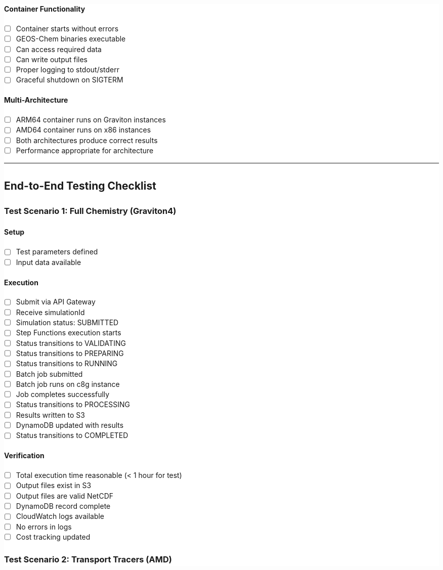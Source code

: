 #### Container Functionality
- [ ] Container starts without errors
- [ ] GEOS-Chem binaries executable
- [ ] Can access required data
- [ ] Can write output files
- [ ] Proper logging to stdout/stderr
- [ ] Graceful shutdown on SIGTERM

#### Multi-Architecture
- [ ] ARM64 container runs on Graviton instances
- [ ] AMD64 container runs on x86 instances
- [ ] Both architectures produce correct results
- [ ] Performance appropriate for architecture

---

## End-to-End Testing Checklist

### Test Scenario 1: Full Chemistry (Graviton4)

#### Setup
- [ ] Test parameters defined
- [ ] Input data available

#### Execution
- [ ] Submit via API Gateway
- [ ] Receive simulationId
- [ ] Simulation status: SUBMITTED
- [ ] Step Functions execution starts
- [ ] Status transitions to VALIDATING
- [ ] Status transitions to PREPARING
- [ ] Status transitions to RUNNING
- [ ] Batch job submitted
- [ ] Batch job runs on c8g instance
- [ ] Job completes successfully
- [ ] Status transitions to PROCESSING
- [ ] Results written to S3
- [ ] DynamoDB updated with results
- [ ] Status transitions to COMPLETED

#### Verification
- [ ] Total execution time reasonable (< 1 hour for test)
- [ ] Output files exist in S3
- [ ] Output files are valid NetCDF
- [ ] DynamoDB record complete
- [ ] CloudWatch logs available
- [ ] No errors in logs
- [ ] Cost tracking updated

### Test Scenario 2: Transport Tracers (AMD)

